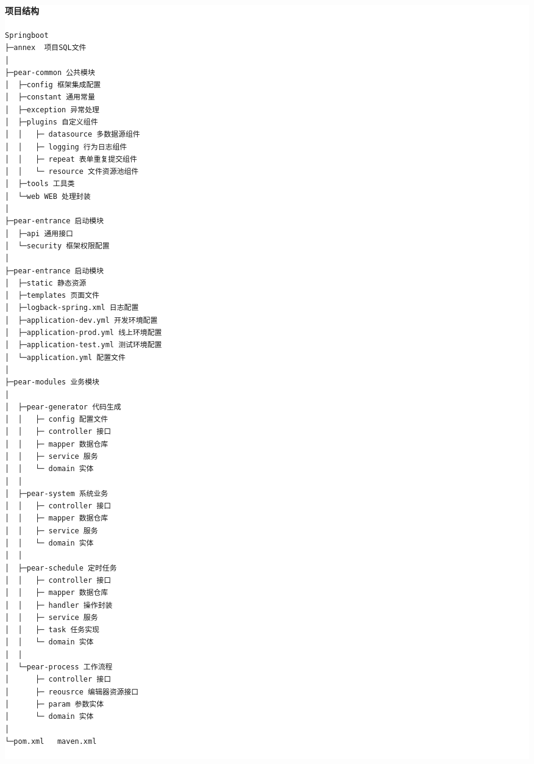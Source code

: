 #### 项目结构

```
Springboot
├─annex  项目SQL文件
│
├─pear-common 公共模块
│  ├─config 框架集成配置
│  ├─constant 通用常量
│  ├─exception 异常处理
│  ├─plugins 自定义组件
│  │   ├─ datasource 多数据源组件
│  │   ├─ logging 行为日志组件
│  │   ├─ repeat 表单重复提交组件
│  │   └─ resource 文件资源池组件
│  ├─tools 工具类
│  └─web WEB 处理封装
│
├─pear-entrance 启动模块
│  ├─api 通用接口
│  └─security 框架权限配置
│
├─pear-entrance 启动模块
│  ├─static 静态资源
│  ├─templates 页面文件
│  ├─logback-spring.xml 日志配置
│  ├─application-dev.yml 开发环境配置
│  ├─application-prod.yml 线上环境配置
│  ├─application-test.yml 测试环境配置
│  └─application.yml 配置文件
│
├─pear-modules 业务模块
│
│  ├─pear-generator 代码生成
│  │   ├─ config 配置文件
│  │   ├─ controller 接口
│  │   ├─ mapper 数据仓库
│  │   ├─ service 服务
│  │   └─ domain 实体
│  │
│  ├─pear-system 系统业务
│  │   ├─ controller 接口
│  │   ├─ mapper 数据仓库
│  │   ├─ service 服务
│  │   └─ domain 实体
│  │
│  ├─pear-schedule 定时任务
│  │   ├─ controller 接口
│  │   ├─ mapper 数据仓库
│  │   ├─ handler 操作封装
│  │   ├─ service 服务
│  │   ├─ task 任务实现
│  │   └─ domain 实体
│  │
│  └─pear-process 工作流程
│      ├─ controller 接口
│      ├─ reousrce 编辑器资源接口
│      ├─ param 参数实体
│      └─ domain 实体
│  
└─pom.xml   maven.xml


```